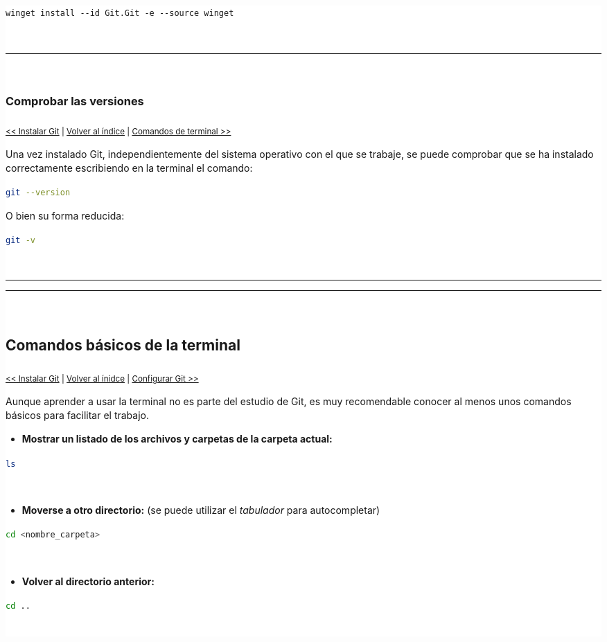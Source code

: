 ```
winget install --id Git.Git -e --source winget
```


<br><hr><br>


### Comprobar las versiones

<sub>[<< Instalar Git](#instalar-git) | [Volver al índice](#indice) | [Comandos de terminal >>](#comandos-básicos-de-la-terminal)</sub>

Una vez instalado Git, independientemente del sistema operativo con el que se trabaje, se puede comprobar que se ha instalado correctamente escribiendo en la terminal el comando:

``` bash
git --version
```

O bien su forma reducida:

``` bash
git -v
```


<br><hr>
<hr><br>


## Comandos básicos de la terminal

<sub>[<< Instalar Git](#instalar-git) | [Volver al ínidce](#indice) | [Configurar Git >>](#configurar-git)</sub>

Aunque aprender a usar la terminal no es parte del estudio de Git, es muy recomendable conocer al menos unos comandos básicos para facilitar el trabajo.

* **Mostrar un listado de los archivos y carpetas de la carpeta actual:**

``` bash
ls
```

<br>

* **Moverse a otro directorio:** (se puede utilizar el *tabulador* para autocompletar)

``` bash
cd <nombre_carpeta>
```

<br>

* **Volver al directorio anterior:**

``` bash
cd ..
```

<br>
